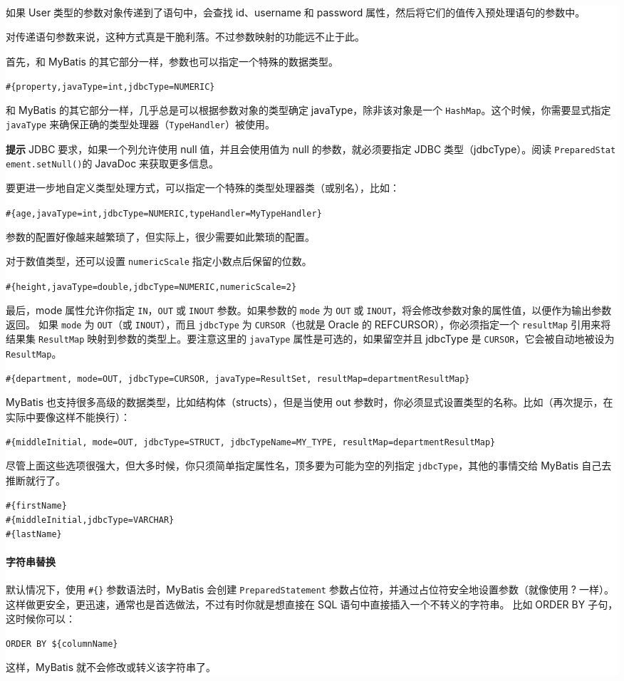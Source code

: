 如果 User 类型的参数对象传递到了语句中，会查找 id、username 和 password 属性，然后将它们的值传入预处理语句的参数中。

对传递语句参数来说，这种方式真是干脆利落。不过参数映射的功能远不止于此。

首先，和 MyBatis 的其它部分一样，参数也可以指定一个特殊的数据类型。

```xml-dtd
#{property,javaType=int,jdbcType=NUMERIC}
```

和 MyBatis 的其它部分一样，几乎总是可以根据参数对象的类型确定 javaType，除非该对象是一个 `HashMap`。这个时候，你需要显式指定 `javaType` 来确保正确的类型处理器（`TypeHandler`）被使用。

**提示** JDBC 要求，如果一个列允许使用 null 值，并且会使用值为 null 的参数，就必须要指定 JDBC 类型（jdbcType）。阅读 `PreparedStatement.setNull()`的 JavaDoc 来获取更多信息。

要更进一步地自定义类型处理方式，可以指定一个特殊的类型处理器类（或别名），比如：

```xml-dtd
#{age,javaType=int,jdbcType=NUMERIC,typeHandler=MyTypeHandler}
```

参数的配置好像越来越繁琐了，但实际上，很少需要如此繁琐的配置。

对于数值类型，还可以设置 `numericScale` 指定小数点后保留的位数。

```xml-dtd
#{height,javaType=double,jdbcType=NUMERIC,numericScale=2}
```

最后，mode 属性允许你指定 `IN`，`OUT` 或 `INOUT` 参数。如果参数的 `mode` 为 `OUT` 或 `INOUT`，将会修改参数对象的属性值，以便作为输出参数返回。 如果 `mode` 为 `OUT`（或 `INOUT`），而且 `jdbcType` 为 `CURSOR`（也就是 Oracle 的 REFCURSOR），你必须指定一个 `resultMap` 引用来将结果集 `ResultMap` 映射到参数的类型上。要注意这里的 `javaType` 属性是可选的，如果留空并且 jdbcType 是 `CURSOR`，它会被自动地被设为 `ResultMap`。

```xml-dtd
#{department, mode=OUT, jdbcType=CURSOR, javaType=ResultSet, resultMap=departmentResultMap}
```

MyBatis 也支持很多高级的数据类型，比如结构体（structs），但是当使用 out 参数时，你必须显式设置类型的名称。比如（再次提示，在实际中要像这样不能换行）：

```xml-dtd
#{middleInitial, mode=OUT, jdbcType=STRUCT, jdbcTypeName=MY_TYPE, resultMap=departmentResultMap}
```

尽管上面这些选项很强大，但大多时候，你只须简单指定属性名，顶多要为可能为空的列指定 `jdbcType`，其他的事情交给 MyBatis 自己去推断就行了。

```xml-dtd
#{firstName}
#{middleInitial,jdbcType=VARCHAR}
#{lastName}
```

#### 字符串替换

默认情况下，使用 `#{}` 参数语法时，MyBatis 会创建 `PreparedStatement` 参数占位符，并通过占位符安全地设置参数（就像使用 ? 一样）。 这样做更安全，更迅速，通常也是首选做法，不过有时你就是想直接在 SQL 语句中直接插入一个不转义的字符串。 比如 ORDER BY 子句，这时候你可以：

```xml-dtd
ORDER BY ${columnName}
```

这样，MyBatis 就不会修改或转义该字符串了。
